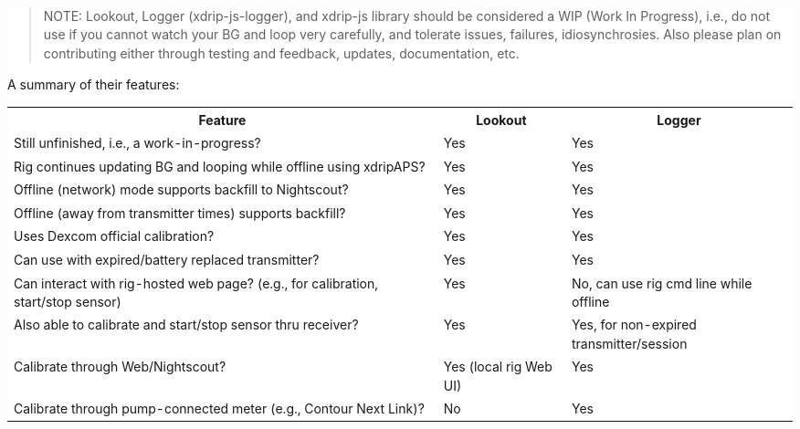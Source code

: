 > NOTE: Lookout, Logger (xdrip-js-logger), and xdrip-js library should be considered a WIP (Work In Progress), i.e., do not use if you cannot watch your BG and loop very carefully, and tolerate issues, failures, idiosynchrosies. Also please plan on contributing either through testing and feedback, updates, documentation, etc.
   
   A summary of their features:
   
  <table>
    <tr>
      <th>Feature</th>
      <th>Lookout</th> 
      <th>Logger</th>
    </tr>
    <tr>
      <td>Still unfinished, i.e., a work-in-progress?</td>
      <td>Yes</td> 
      <td>Yes</td>
    </tr>
    <tr>
      <td>Rig continues updating BG and looping while offline using xdripAPS?</td>
      <td>Yes</td> 
      <td>Yes</td>
    </tr>
    <tr>
      <td>Offline (network) mode supports backfill to Nightscout?</td>
      <td>Yes</td> 
      <td>Yes</td>
    </tr>
    <tr>
      <td>Offline (away from transmitter times) supports backfill?</td>
      <td>Yes</td> 
      <td>Yes</td>
    </tr>
    <tr>
      <td>Uses Dexcom official calibration?</td>
      <td>Yes</td> 
      <td>Yes</td>
    </tr>
    <tr>
      <td>Can use with expired/battery replaced transmitter?</td>
      <td>Yes</td> 
      <td>Yes</td>
    </tr>
    <tr>
      <td>Can interact with rig-hosted web page? (e.g., for calibration, start/stop sensor)</td>
      <td>Yes</td> 
      <td>No, can use rig cmd line while offline</td>
    </tr>
    <tr>
      <td>Also able to calibrate and start/stop sensor thru receiver?</td>
      <td>Yes</td> 
      <td>Yes, for non-expired transmitter/session</td>
    </tr>
    <tr>
      <td>Calibrate through Web/Nightscout?</td>
      <td>Yes (local rig Web UI)</td> 
      <td>Yes</td>
    </tr>
    <tr>
      <td>Calibrate through pump-connected meter (e.g., Contour Next Link)?</td>
      <td>No</td> 
      <td>Yes</td>
    </tr>
    <tr>